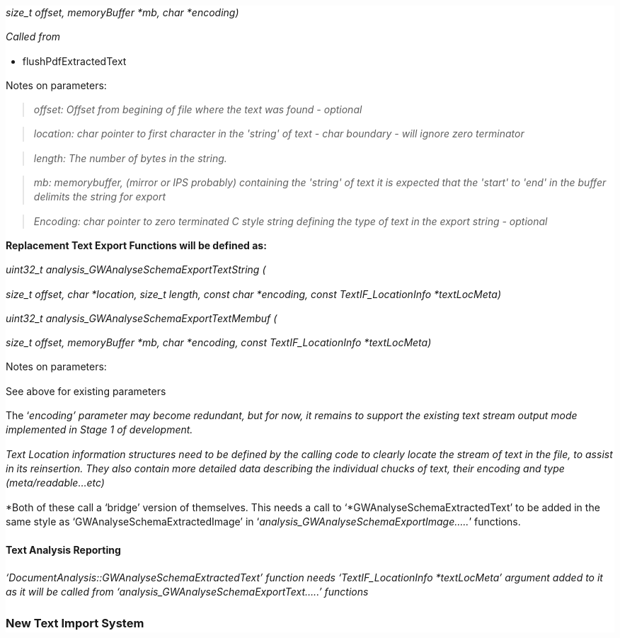 *size_t offset, memoryBuffer \*mb, char \*encoding)*

*Called from*

-   flushPdfExtractedText

Notes on parameters:

>   *offset: Offset from begining of file where the text was found - optional*

>   *location: char pointer to first character in the 'string' of text - char
>   boundary - will ignore zero terminator*

>   *length: The number of bytes in the string.*

>   *mb: memorybuffer, (mirror or IPS probably) containing the 'string' of text
>   it is expected that the 'start' to 'end' in the buffer delimits the string
>   for export*

>   *Encoding: char pointer to zero terminated C style string defining the type
>   of text in the export string - optional*

**Replacement Text Export Functions will be defined as:**

*uint32_t analysis_GWAnalyseSchemaExportTextString (*

*size_t offset, char \*location, size_t length, const char \*encoding, const
TextIF_LocationInfo \*textLocMeta)*

*uint32_t analysis_GWAnalyseSchemaExportTextMembuf (*

*size_t offset, memoryBuffer \*mb, char \*encoding, const TextIF_LocationInfo
\*textLocMeta)*

Notes on parameters:

See above for existing parameters

The ‘*encoding’ parameter may become redundant, but for now, it remains to
support the existing text stream output mode implemented in Stage 1 of
development.*

*Text Location information structures need to be defined by the calling code to
clearly locate the stream of text in the file, to assist in its reinsertion.
They also contain more detailed data describing the individual chucks of text,
their encoding and type (meta/readable…etc)*

*Both of these call a ‘bridge’ version of themselves. This needs a call to
‘*GWAnalyseSchemaExtractedText’ to be added in the same style as
‘GWAnalyseSchemaExtractedImage’ in ‘*analysis_GWAnalyseSchemaExportImage…..*’
functions.

#### Text Analysis Reporting

*‘DocumentAnalysis::GWAnalyseSchemaExtractedText’ function needs
‘TextIF_LocationInfo \*textLocMeta’ argument added to it as it will be called
from ‘analysis_GWAnalyseSchemaExportText…..’ functions*

### New Text Import System
